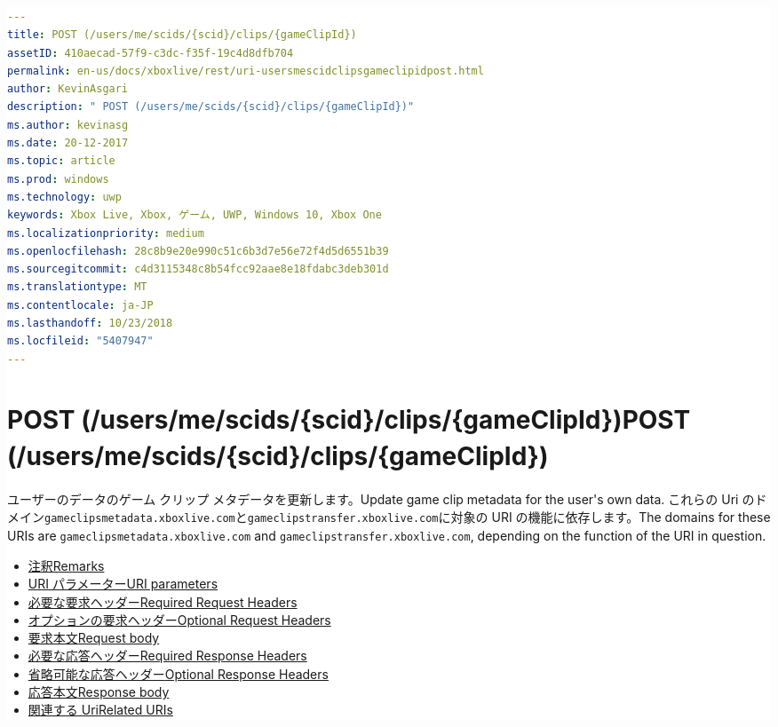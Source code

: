 ```yaml
---
title: POST (/users/me/scids/{scid}/clips/{gameClipId})
assetID: 410aecad-57f9-c3dc-f35f-19c4d8dfb704
permalink: en-us/docs/xboxlive/rest/uri-usersmescidclipsgameclipidpost.html
author: KevinAsgari
description: " POST (/users/me/scids/{scid}/clips/{gameClipId})"
ms.author: kevinasg
ms.date: 20-12-2017
ms.topic: article
ms.prod: windows
ms.technology: uwp
keywords: Xbox Live, Xbox, ゲーム, UWP, Windows 10, Xbox One
ms.localizationpriority: medium
ms.openlocfilehash: 28c8b9e20e990c51c6b3d7e56e72f4d5d6551b39
ms.sourcegitcommit: c4d3115348c8b54fcc92aae8e18fdabc3deb301d
ms.translationtype: MT
ms.contentlocale: ja-JP
ms.lasthandoff: 10/23/2018
ms.locfileid: "5407947"
---
```

# <a name="post-usersmescidsscidclipsgameclipid"></a><span data-ttu-id="fa3f5-104">POST (/users/me/scids/{scid}/clips/{gameClipId})</span><span class="sxs-lookup"><span data-stu-id="fa3f5-104">POST (/users/me/scids/{scid}/clips/{gameClipId})</span></span>
<span data-ttu-id="fa3f5-105">ユーザーのデータのゲーム クリップ メタデータを更新します。</span><span class="sxs-lookup"><span data-stu-id="fa3f5-105">Update game clip metadata for the user's own data.</span></span> <span data-ttu-id="fa3f5-106">これらの Uri のドメイン`gameclipsmetadata.xboxlive.com`と`gameclipstransfer.xboxlive.com`に対象の URI の機能に依存します。</span><span class="sxs-lookup"><span data-stu-id="fa3f5-106">The domains for these URIs are `gameclipsmetadata.xboxlive.com` and `gameclipstransfer.xboxlive.com`, depending on the function of the URI in question.</span></span>
 
  * [<span data-ttu-id="fa3f5-107">注釈</span><span class="sxs-lookup"><span data-stu-id="fa3f5-107">Remarks</span></span>](#ID4EX)
  * [<span data-ttu-id="fa3f5-108">URI パラメーター</span><span class="sxs-lookup"><span data-stu-id="fa3f5-108">URI parameters</span></span>](#ID4EAB)
  * [<span data-ttu-id="fa3f5-109">必要な要求ヘッダー</span><span class="sxs-lookup"><span data-stu-id="fa3f5-109">Required Request Headers</span></span>](#ID4ELB)
  * [<span data-ttu-id="fa3f5-110">オプションの要求ヘッダー</span><span class="sxs-lookup"><span data-stu-id="fa3f5-110">Optional Request Headers</span></span>](#ID4EXD)
  * [<span data-ttu-id="fa3f5-111">要求本文</span><span class="sxs-lookup"><span data-stu-id="fa3f5-111">Request body</span></span>](#ID4EAF)
  * [<span data-ttu-id="fa3f5-112">必要な応答ヘッダー</span><span class="sxs-lookup"><span data-stu-id="fa3f5-112">Required Response Headers</span></span>](#ID4EVF)
  * [<span data-ttu-id="fa3f5-113">省略可能な応答ヘッダー</span><span class="sxs-lookup"><span data-stu-id="fa3f5-113">Optional Response Headers</span></span>](#ID4EJAAC)
  * [<span data-ttu-id="fa3f5-114">応答本文</span><span class="sxs-lookup"><span data-stu-id="fa3f5-114">Response body</span></span>](#ID4EJBAC)
  * [<span data-ttu-id="fa3f5-115">関連する Uri</span><span class="sxs-lookup"><span data-stu-id="fa3f5-115">Related URIs</span></span>](#ID4EWBAC)
 